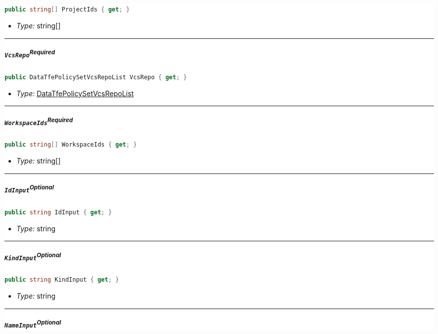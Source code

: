 ```csharp
public string[] ProjectIds { get; }
```

- *Type:* string[]

---

##### `VcsRepo`<sup>Required</sup> <a name="VcsRepo" id="@cdktf/provider-tfe.dataTfePolicySet.DataTfePolicySet.property.vcsRepo"></a>

```csharp
public DataTfePolicySetVcsRepoList VcsRepo { get; }
```

- *Type:* <a href="#@cdktf/provider-tfe.dataTfePolicySet.DataTfePolicySetVcsRepoList">DataTfePolicySetVcsRepoList</a>

---

##### `WorkspaceIds`<sup>Required</sup> <a name="WorkspaceIds" id="@cdktf/provider-tfe.dataTfePolicySet.DataTfePolicySet.property.workspaceIds"></a>

```csharp
public string[] WorkspaceIds { get; }
```

- *Type:* string[]

---

##### `IdInput`<sup>Optional</sup> <a name="IdInput" id="@cdktf/provider-tfe.dataTfePolicySet.DataTfePolicySet.property.idInput"></a>

```csharp
public string IdInput { get; }
```

- *Type:* string

---

##### `KindInput`<sup>Optional</sup> <a name="KindInput" id="@cdktf/provider-tfe.dataTfePolicySet.DataTfePolicySet.property.kindInput"></a>

```csharp
public string KindInput { get; }
```

- *Type:* string

---

##### `NameInput`<sup>Optional</sup> <a name="NameInput" id="@cdktf/provider-tfe.dataTfePolicySet.DataTfePolicySet.property.nameInput"></a>
